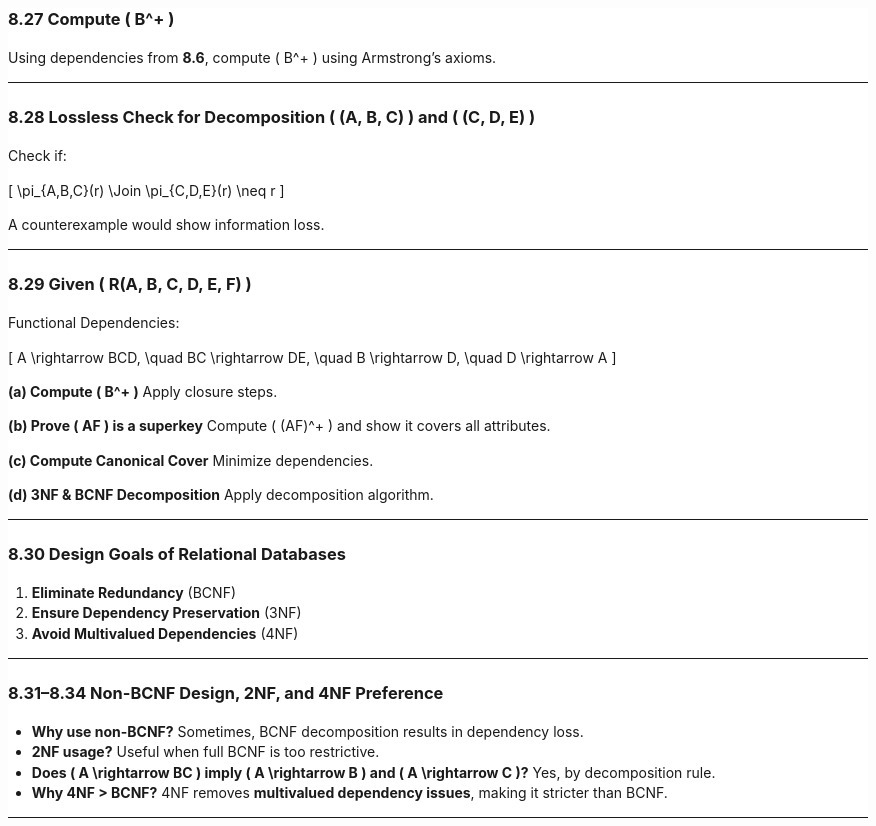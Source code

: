 ### **8.27** Compute \( B^+ \)
Using dependencies from **8.6**, compute \( B^+ \) using Armstrong’s axioms.

---

### **8.28** Lossless Check for Decomposition \( (A, B, C) \) and \( (C, D, E) \)
Check if:

\[
\pi_{A,B,C}(r) \Join \pi_{C,D,E}(r) \neq r
\]

A counterexample would show information loss.

---

### **8.29** Given \( R(A, B, C, D, E, F) \)
Functional Dependencies:

\[
A \rightarrow BCD, \quad BC \rightarrow DE, \quad B \rightarrow D, \quad D \rightarrow A
\]

**(a) Compute \( B^+ \)**
Apply closure steps.

**(b) Prove \( AF \) is a superkey**
Compute \( (AF)^+ \) and show it covers all attributes.

**(c) Compute Canonical Cover**
Minimize dependencies.

**(d) 3NF & BCNF Decomposition**
Apply decomposition algorithm.

---

### **8.30** Design Goals of Relational Databases
1. **Eliminate Redundancy** (BCNF)
2. **Ensure Dependency Preservation** (3NF)
3. **Avoid Multivalued Dependencies** (4NF)

---

### **8.31–8.34** Non-BCNF Design, 2NF, and 4NF Preference
- **Why use non-BCNF?** Sometimes, BCNF decomposition results in dependency loss.
- **2NF usage?** Useful when full BCNF is too restrictive.
- **Does \( A \rightarrow BC \) imply \( A \rightarrow B \) and \( A \rightarrow C \)?** Yes, by decomposition rule.
- **Why 4NF > BCNF?** 4NF removes **multivalued dependency issues**, making it stricter than BCNF.

---

